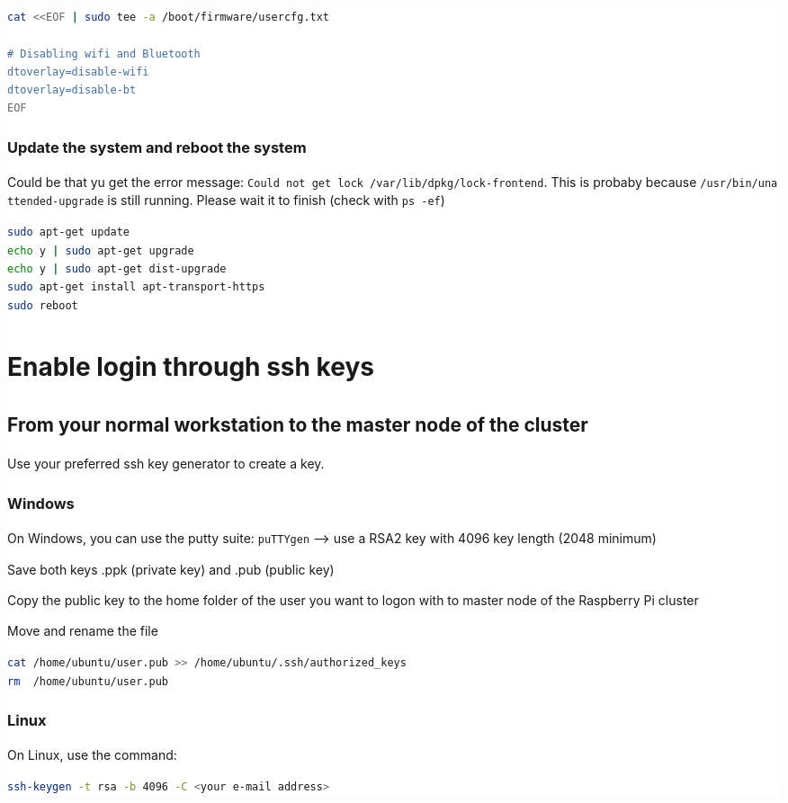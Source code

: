   ```bash
  cat <<EOF | sudo tee -a /boot/firmware/usercfg.txt
  
  # Disabling wifi and Bluetooth
  dtoverlay=disable-wifi
  dtoverlay=disable-bt
  EOF
  
  ```



### Update the system and reboot the system

Could be that yu get the error message: `Could not get lock /var/lib/dpkg/lock-frontend`.
This is probaby because `/usr/bin/unattended-upgrade` is still running. Please wait it to finish (check with `ps -ef`)

```bash
sudo apt-get update
echo y | sudo apt-get upgrade
echo y | sudo apt-get dist-upgrade
sudo apt-get install apt-transport-https
sudo reboot
```

# Enable login through ssh keys

## From your normal workstation to the master node of the cluster

Use your preferred ssh key generator to create a key.

### Windows

On Windows, you can use the putty suite: `puTTYgen` --> use a RSA2 key with 4096 key length (2048 minimum)

Save both keys .ppk (private key) and .pub (public key)

Copy the public key to the home folder of the user you want to logon with to master node of the Raspberry Pi cluster

Move and rename the file

```bash
cat /home/ubuntu/user.pub >> /home/ubuntu/.ssh/authorized_keys
rm  /home/ubuntu/user.pub
```

### Linux

On Linux, use the command:

```bash
ssh-keygen -t rsa -b 4096 -C <your e-mail address>
```
